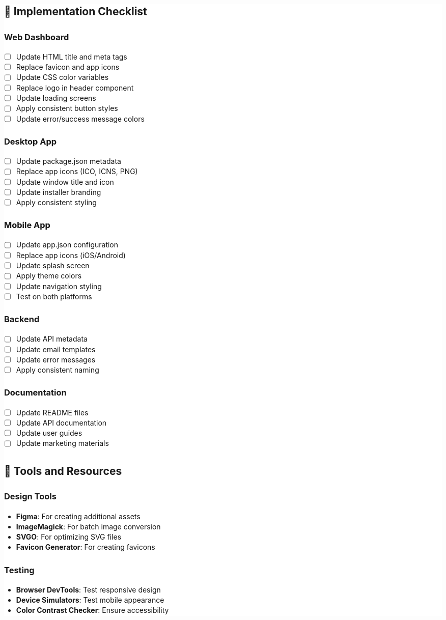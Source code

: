 ## 🚀 Implementation Checklist

### Web Dashboard
- [ ] Update HTML title and meta tags
- [ ] Replace favicon and app icons
- [ ] Update CSS color variables
- [ ] Replace logo in header component
- [ ] Update loading screens
- [ ] Apply consistent button styles
- [ ] Update error/success message colors

### Desktop App
- [ ] Update package.json metadata
- [ ] Replace app icons (ICO, ICNS, PNG)
- [ ] Update window title and icon
- [ ] Update installer branding
- [ ] Apply consistent styling

### Mobile App
- [ ] Update app.json configuration
- [ ] Replace app icons (iOS/Android)
- [ ] Update splash screen
- [ ] Apply theme colors
- [ ] Update navigation styling
- [ ] Test on both platforms

### Backend
- [ ] Update API metadata
- [ ] Update email templates
- [ ] Update error messages
- [ ] Apply consistent naming

### Documentation
- [ ] Update README files
- [ ] Update API documentation
- [ ] Update user guides
- [ ] Update marketing materials

## 🔧 Tools and Resources

### Design Tools
- **Figma**: For creating additional assets
- **ImageMagick**: For batch image conversion
- **SVGO**: For optimizing SVG files
- **Favicon Generator**: For creating favicons

### Testing
- **Browser DevTools**: Test responsive design
- **Device Simulators**: Test mobile appearance
- **Color Contrast Checker**: Ensure accessibility
